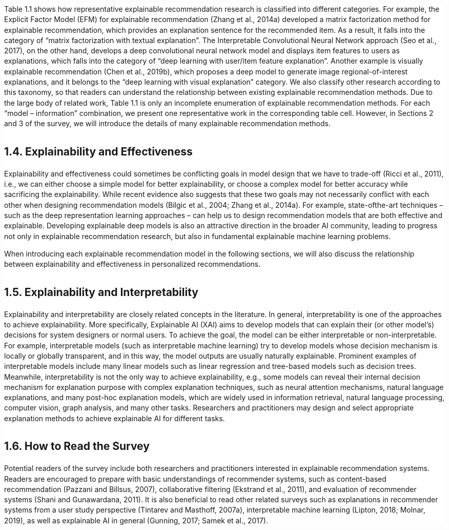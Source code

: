 Table 1.1 shows how representative explainable recommendation research is classified into different categories. For example, the Explicit Factor Model (EFM) for explainable recommendation (Zhang et al., 2014a) developed a matrix factorization method for explainable recommendation, which provides an explanation sentence for the recommended item. As a result, it falls into the category of “matrix factorization with textual explanation”. The Interpretable Convolutional Neural Network approach (Seo et al., 2017), on the other hand, develops a deep convolutional neural network model and displays item features to users as explanations, which falls into the category of “deep learning with user/item feature explanation”. Another example is visually explainable recommendation (Chen et al., 2019b), which proposes a deep model to generate image regional-of-interest explanations, and it belongs to the “deep learning with visual explanation” category. We also classify other research according to this taxonomy, so that readers can understand the relationship between existing explainable recommendation methods. Due to the large body of related work, Table 1.1 is only an incomplete enumeration of explainable recommendation methods. For each “model – information” combination, we present one representative work in the corresponding table cell. However, in Sections 2 and 3 of the survey, we will introduce the details of many explainable recommendation methods.

## 1.4. Explainability and Effectiveness

Explainability and effectiveness could sometimes be conflicting goals in model design that we have to trade-off (Ricci et al., 2011), i.e., we can either choose a simple model for better explainability, or choose a complex model for better accuracy while sacrificing the explainability. While recent evidence also suggests that these two goals may not necessarily conflict with each other when designing recommendation models (Bilgic et al., 2004; Zhang et al., 2014a). For example, state-ofthe-art techniques – such as the deep representation learning approaches – can help us to design recommendation models that are both effective and explainable. Developing explainable deep models is also an attractive direction in the broader AI community, leading to progress not only in explainable recommendation research, but also in fundamental explainable machine learning problems.

When introducing each explainable recommendation model in the following sections, we will also discuss the relationship between explainability and effectiveness in personalized recommendations.

## 1.5. Explainability and Interpretability

Explainability and interpretability are closely related concepts in the literature. In general, interpretability is one of the approaches to achieve explainability. More specifically, Explainable AI (XAI) aims to develop models that can explain their (or other model’s) decisions for system designers or normal users. To achieve the goal, the model can be either interpretable or non-interpretable. For example, interpretable models (such as interpretable machine learning) try to develop models whose decision mechanism is locally or globally transparent, and in this way, the model outputs are usually naturally explainable. Prominent examples of interpretable models include many linear models such as linear regression and tree-based models such as decision trees. Meanwhile, interpretability is not the only way to achieve explainability, e.g., some models can reveal their internal decision mechanism for explanation purpose with complex explanation techniques, such as neural attention mechanisms, natural language explanations, and many post-hoc explanation models, which are widely used in information retrieval, natural language processing, computer vision, graph analysis, and many other tasks. Researchers and practitioners may design and select appropriate explanation methods to achieve explainable AI for different tasks.

## 1.6. How to Read the Survey

Potential readers of the survey include both researchers and practitioners interested in explainable recommendation systems. Readers are encouraged to prepare with basic understandings of recommender systems, such as content-based recommendation (Pazzani and Billsus, 2007), collaborative filtering (Ekstrand et al., 2011), and evaluation of recommender systems (Shani and Gunawardana, 2011). It is also beneficial to read other related surveys such as explanations in recommender systems from a user study perspective (Tintarev and Masthoff, 2007a), interpretable machine learning (Lipton, 2018; Molnar, 2019), as well as explainable AI in general (Gunning, 2017; Samek et al., 2017).

